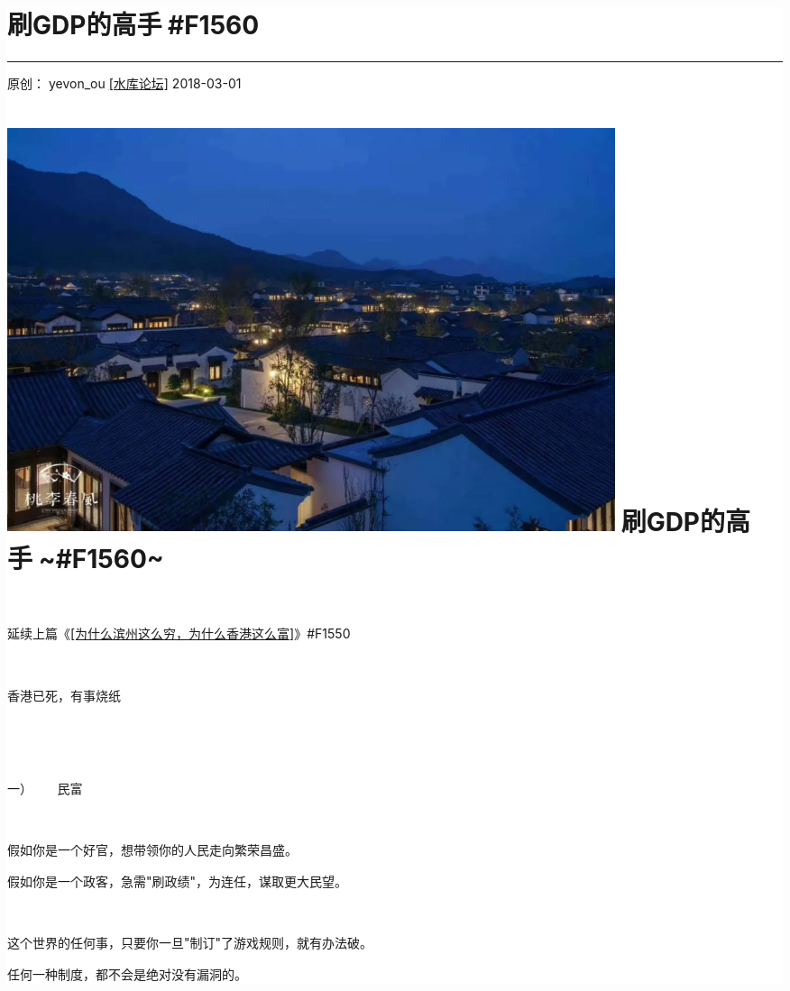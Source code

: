 # 刷GDP的高手 \#F1560
-------------------

原创： yevon\_ou [[水库论坛]](/) 2018-03-01

![](../img/F1560/media/image1.png) 刷GDP的高手 ~\#F1560~
=================================================================================================================

 

延续上篇《[[为什么滨州这么穷，为什么香港这么富]](http://mp.weixin.qq.com/s?__biz=MzAxNTMxMTc0MA==&mid=2651016966&idx=1&sn=ea5252c8b79f8ceb335f675960e1342b&chksm=80721915b70590039b72620d87e32478c668b32f3f890a6ce801cc6e5fb6cb1d7028ad36b82b&scene=21#wechat_redirect)》\#F1550

 

香港已死，有事烧纸

 

 

一）       民富

 

假如你是一个好官，想带领你的人民走向繁荣昌盛。

假如你是一个政客，急需"刷政绩"，为连任，谋取更大民望。

 

这个世界的任何事，只要你一旦"制订"了游戏规则，就有办法破。

任何一种制度，都不会是绝对没有漏洞的。
